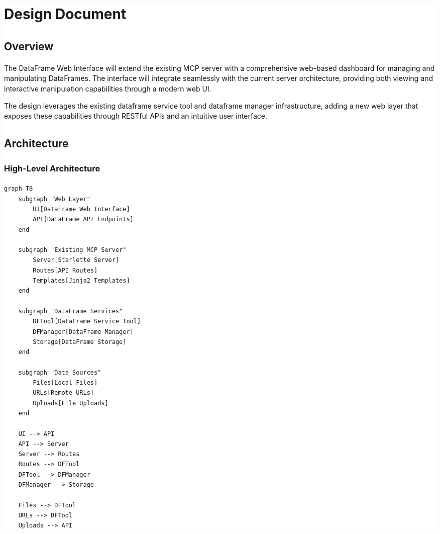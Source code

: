 # Design Document

## Overview

The DataFrame Web Interface will extend the existing MCP server with a comprehensive web-based dashboard for managing and manipulating DataFrames. The interface will integrate seamlessly with the current server architecture, providing both viewing and interactive manipulation capabilities through a modern web UI.

The design leverages the existing dataframe service tool and dataframe manager infrastructure, adding a new web layer that exposes these capabilities through RESTful APIs and an intuitive user interface.

## Architecture

### High-Level Architecture

```mermaid
graph TB
    subgraph "Web Layer"
        UI[DataFrame Web Interface]
        API[DataFrame API Endpoints]
    end

    subgraph "Existing MCP Server"
        Server[Starlette Server]
        Routes[API Routes]
        Templates[Jinja2 Templates]
    end

    subgraph "DataFrame Services"
        DFTool[DataFrame Service Tool]
        DFManager[DataFrame Manager]
        Storage[DataFrame Storage]
    end

    subgraph "Data Sources"
        Files[Local Files]
        URLs[Remote URLs]
        Uploads[File Uploads]
    end

    UI --> API
    API --> Server
    Server --> Routes
    Routes --> DFTool
    DFTool --> DFManager
    DFManager --> Storage

    Files --> DFTool
    URLs --> DFTool
    Uploads --> API
```
